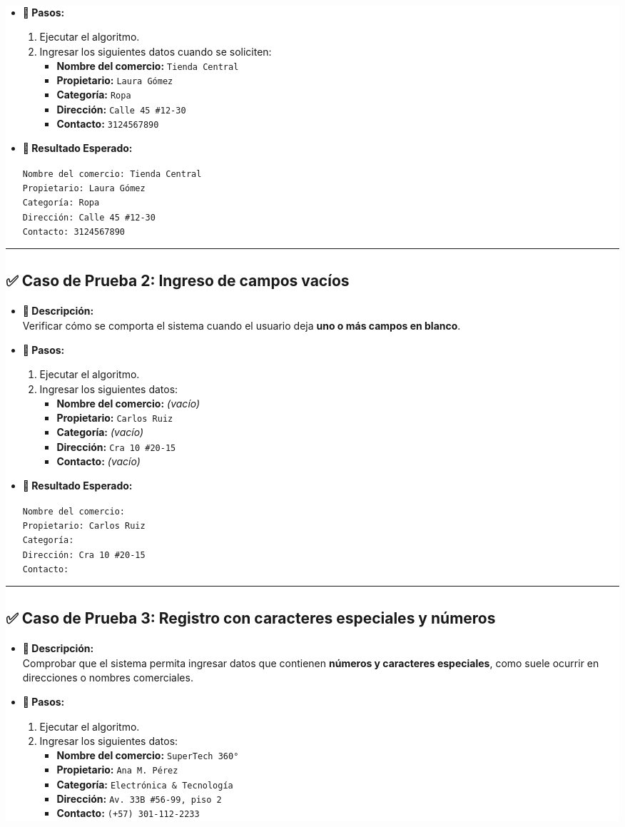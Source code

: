 - **🧭 Pasos:**
  1. Ejecutar el algoritmo.
  2. Ingresar los siguientes datos cuando se soliciten:
     - **Nombre del comercio:** `Tienda Central`
     - **Propietario:** `Laura Gómez`
     - **Categoría:** `Ropa`
     - **Dirección:** `Calle 45 #12-30`
     - **Contacto:** `3124567890`

- **📌 Resultado Esperado:**  
  ```
  Nombre del comercio: Tienda Central  
  Propietario: Laura Gómez  
  Categoría: Ropa  
  Dirección: Calle 45 #12-30  
  Contacto: 3124567890  
  ```

---

## ✅ Caso de Prueba 2: **Ingreso de campos vacíos**

- **📝 Descripción:**  
  Verificar cómo se comporta el sistema cuando el usuario deja **uno o más campos en blanco**.

- **🧭 Pasos:**
  1. Ejecutar el algoritmo.
  2. Ingresar los siguientes datos:
     - **Nombre del comercio:** *(vacío)*
     - **Propietario:** `Carlos Ruiz`
     - **Categoría:** *(vacío)*
     - **Dirección:** `Cra 10 #20-15`
     - **Contacto:** *(vacío)*

- **📌 Resultado Esperado:**  
  ```
  Nombre del comercio:   
  Propietario: Carlos Ruiz  
  Categoría:   
  Dirección: Cra 10 #20-15  
  Contacto:   
  ```

---

## ✅ Caso de Prueba 3: **Registro con caracteres especiales y números**

- **📝 Descripción:**  
  Comprobar que el sistema permita ingresar datos que contienen **números y caracteres especiales**, como suele ocurrir en direcciones o nombres comerciales.

- **🧭 Pasos:**
  1. Ejecutar el algoritmo.
  2. Ingresar los siguientes datos:
     - **Nombre del comercio:** `SuperTech 360°`
     - **Propietario:** `Ana M. Pérez`
     - **Categoría:** `Electrónica & Tecnología`
     - **Dirección:** `Av. 33B #56-99, piso 2`
     - **Contacto:** `(+57) 301-112-2233`
